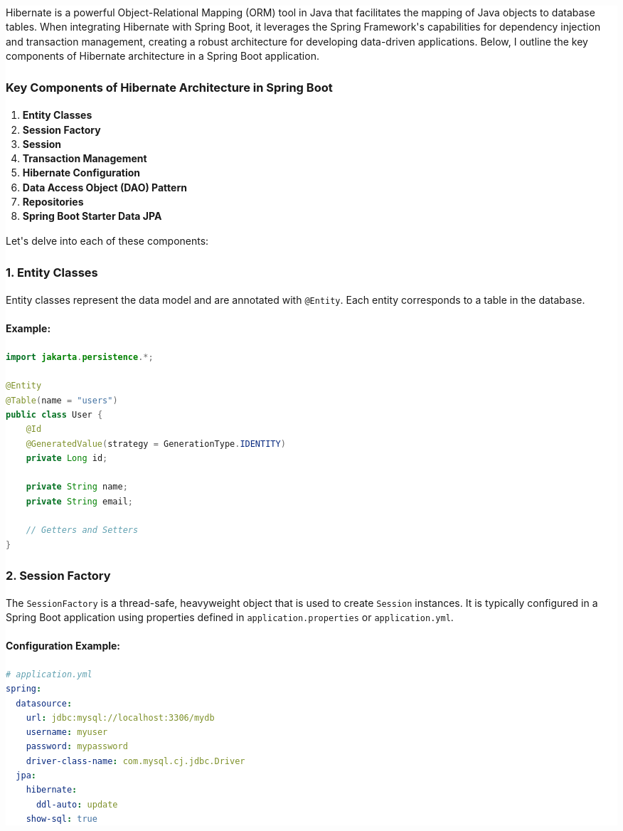 Hibernate is a powerful Object-Relational Mapping (ORM) tool in Java that facilitates the mapping of Java objects to database tables. When integrating Hibernate with Spring Boot, it leverages the Spring Framework's capabilities for dependency injection and transaction management, creating a robust architecture for developing data-driven applications. Below, I outline the key components of Hibernate architecture in a Spring Boot application.

### **Key Components of Hibernate Architecture in Spring Boot**

1. **Entity Classes**
2. **Session Factory**
3. **Session**
4. **Transaction Management**
5. **Hibernate Configuration**
6. **Data Access Object (DAO) Pattern**
7. **Repositories**
8. **Spring Boot Starter Data JPA**

Let's delve into each of these components:

### **1. Entity Classes**
Entity classes represent the data model and are annotated with `@Entity`. Each entity corresponds to a table in the database.

#### **Example:**
```java
import jakarta.persistence.*;

@Entity
@Table(name = "users")
public class User {
    @Id
    @GeneratedValue(strategy = GenerationType.IDENTITY)
    private Long id;
    
    private String name;
    private String email;

    // Getters and Setters
}
```

### **2. Session Factory**
The `SessionFactory` is a thread-safe, heavyweight object that is used to create `Session` instances. It is typically configured in a Spring Boot application using properties defined in `application.properties` or `application.yml`.

#### **Configuration Example:**
```yaml
# application.yml
spring:
  datasource:
    url: jdbc:mysql://localhost:3306/mydb
    username: myuser
    password: mypassword
    driver-class-name: com.mysql.cj.jdbc.Driver
  jpa:
    hibernate:
      ddl-auto: update
    show-sql: true
```
